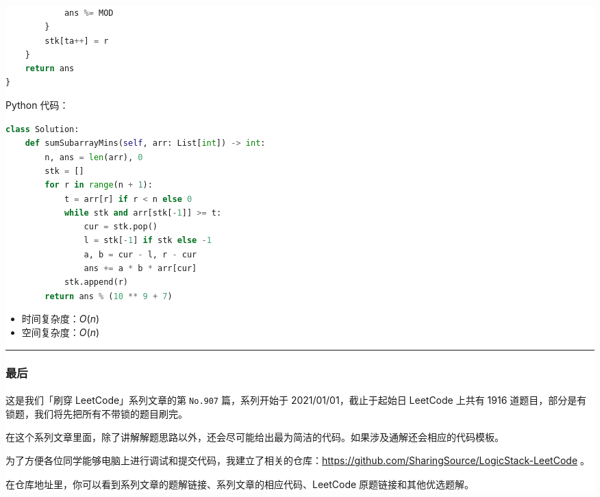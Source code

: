 ```TypeScript
            ans %= MOD
        }
        stk[ta++] = r
    }
    return ans
}
```
Python 代码：
```Python
class Solution:
    def sumSubarrayMins(self, arr: List[int]) -> int:
        n, ans = len(arr), 0
        stk = []
        for r in range(n + 1):
            t = arr[r] if r < n else 0
            while stk and arr[stk[-1]] >= t:
                cur = stk.pop()
                l = stk[-1] if stk else -1
                a, b = cur - l, r - cur
                ans += a * b * arr[cur]
            stk.append(r)
        return ans % (10 ** 9 + 7)
```
* 时间复杂度：$O(n)$
* 空间复杂度：$O(n)$

---

### 最后

这是我们「刷穿 LeetCode」系列文章的第 `No.907` 篇，系列开始于 2021/01/01，截止于起始日 LeetCode 上共有 1916 道题目，部分是有锁题，我们将先把所有不带锁的题目刷完。

在这个系列文章里面，除了讲解解题思路以外，还会尽可能给出最为简洁的代码。如果涉及通解还会相应的代码模板。

为了方便各位同学能够电脑上进行调试和提交代码，我建立了相关的仓库：https://github.com/SharingSource/LogicStack-LeetCode 。

在仓库地址里，你可以看到系列文章的题解链接、系列文章的相应代码、LeetCode 原题链接和其他优选题解。

